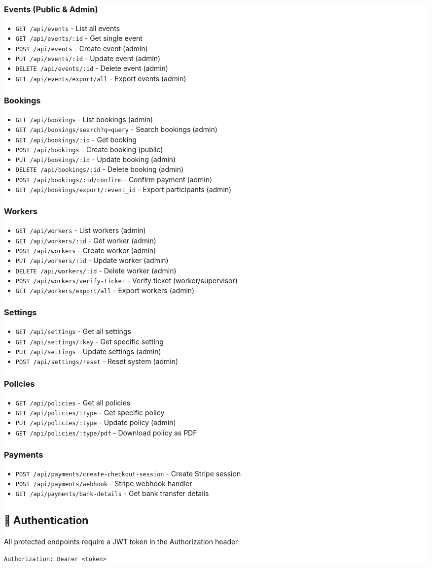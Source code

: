 ### Events (Public & Admin)
- `GET /api/events` - List all events
- `GET /api/events/:id` - Get single event
- `POST /api/events` - Create event (admin)
- `PUT /api/events/:id` - Update event (admin)
- `DELETE /api/events/:id` - Delete event (admin)
- `GET /api/events/export/all` - Export events (admin)

### Bookings
- `GET /api/bookings` - List bookings (admin)
- `GET /api/bookings/search?q=query` - Search bookings (admin)
- `GET /api/bookings/:id` - Get booking
- `POST /api/bookings` - Create booking (public)
- `PUT /api/bookings/:id` - Update booking (admin)
- `DELETE /api/bookings/:id` - Delete booking (admin)
- `POST /api/bookings/:id/confirm` - Confirm payment (admin)
- `GET /api/bookings/export/:event_id` - Export participants (admin)

### Workers
- `GET /api/workers` - List workers (admin)
- `GET /api/workers/:id` - Get worker (admin)
- `POST /api/workers` - Create worker (admin)
- `PUT /api/workers/:id` - Update worker (admin)
- `DELETE /api/workers/:id` - Delete worker (admin)
- `POST /api/workers/verify-ticket` - Verify ticket (worker/supervisor)
- `GET /api/workers/export/all` - Export workers (admin)

### Settings
- `GET /api/settings` - Get all settings
- `GET /api/settings/:key` - Get specific setting
- `PUT /api/settings` - Update settings (admin)
- `POST /api/settings/reset` - Reset system (admin)

### Policies
- `GET /api/policies` - Get all policies
- `GET /api/policies/:type` - Get specific policy
- `PUT /api/policies/:type` - Update policy (admin)
- `GET /api/policies/:type/pdf` - Download policy as PDF

### Payments
- `POST /api/payments/create-checkout-session` - Create Stripe session
- `POST /api/payments/webhook` - Stripe webhook handler
- `GET /api/payments/bank-details` - Get bank transfer details

## 🔐 Authentication

All protected endpoints require a JWT token in the Authorization header:

```
Authorization: Bearer <token>
```
